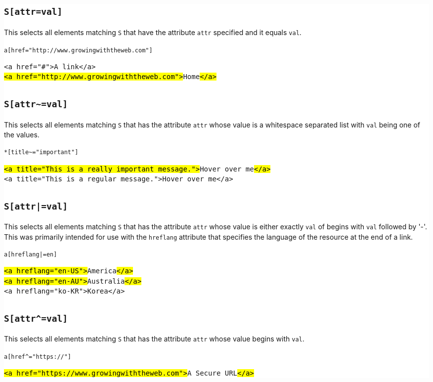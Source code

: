 

## `S[attr=val]`

This selects all elements matching `S` that have the attribute `attr` specified and it equals `val`.


    a[href="http://www.growingwiththeweb.com"]

<pre class="prettyprint lang-html">
&lt;a href="#"&gt;A link&lt;/a&gt;
<mark>&lt;a href="http://www.growingwiththeweb.com"&gt;</mark>Home<mark>&lt;/a&gt;</mark>
</pre>



## `S[attr~=val]`

This selects all elements matching `S` that has the attribute `attr` whose value is a whitespace separated list with `val` being one of the values.


    *[title~="important"]

<pre class="prettyprint lang-html">
<mark>&lt;a title="This is a really important message."&gt;</mark>Hover over me<mark>&lt;/a&gt;</mark>
&lt;a title="This is a regular message."&gt;Hover over me&lt;/a&gt;
</pre>



## `S[attr|=val]`

This selects all elements matching `S` that has the attribute `attr` whose value is either exactly `val` of begins with `val` followed by '-'. This was primarily intended for use with the `hreflang` attribute that specifies the language of the resource at the end of a link.


    a[hreflang|=en]

<pre class="prettyprint lang-html">
<mark>&lt;a hreflang="en-US"&gt;</mark>America<mark>&lt;/a&gt;</mark>
<mark>&lt;a hreflang="en-AU"&gt;</mark>Australia<mark>&lt;/a&gt;</mark>
&lt;a hreflang="ko-KR"&gt;Korea&lt;/a&gt;
</pre>



## `S[attr^=val]`

This selects all elements matching `S` that has the attribute `attr` whose value begins with `val`.


    a[href^="https://"]

<pre class="prettyprint lang-html">
<mark>&lt;a href="https://www.growingwiththeweb.com"&gt;</mark>A Secure URL<mark>&lt;/a&gt;</mark>
</pre>
